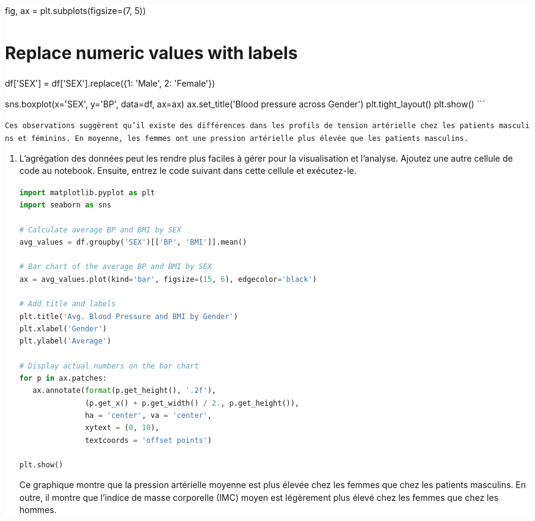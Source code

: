    fig, ax = plt.subplots(figsize=(7, 5))
    
   # Replace numeric values with labels
   df['SEX'] = df['SEX'].replace({1: 'Male', 2: 'Female'})
    
   sns.boxplot(x='SEX', y='BP', data=df, ax=ax)
   ax.set_title('Blood pressure across Gender')
   plt.tight_layout()
   plt.show()
    ```

    Ces observations suggèrent qu’il existe des différences dans les profils de tension artérielle chez les patients masculins et féminins. En moyenne, les femmes ont une pression artérielle plus élevée que les patients masculins.

1. L’agrégation des données peut les rendre plus faciles à gérer pour la visualisation et l’analyse. Ajoutez une autre cellule de code au notebook. Ensuite, entrez le code suivant dans cette cellule et exécutez-le.

    ```python
   import matplotlib.pyplot as plt
   import seaborn as sns
    
   # Calculate average BP and BMI by SEX
   avg_values = df.groupby('SEX')[['BP', 'BMI']].mean()
    
   # Bar chart of the average BP and BMI by SEX
   ax = avg_values.plot(kind='bar', figsize=(15, 6), edgecolor='black')
    
   # Add title and labels
   plt.title('Avg. Blood Pressure and BMI by Gender')
   plt.xlabel('Gender')
   plt.ylabel('Average')
    
   # Display actual numbers on the bar chart
   for p in ax.patches:
       ax.annotate(format(p.get_height(), '.2f'), 
                   (p.get_x() + p.get_width() / 2., p.get_height()), 
                   ha = 'center', va = 'center', 
                   xytext = (0, 10), 
                   textcoords = 'offset points')
    
   plt.show()
    ```

    Ce graphique montre que la pression artérielle moyenne est plus élevée chez les femmes que chez les patients masculins. En outre, il montre que l’indice de masse corporelle (IMC) moyen est légèrement plus élevé chez les femmes que chez les hommes.
